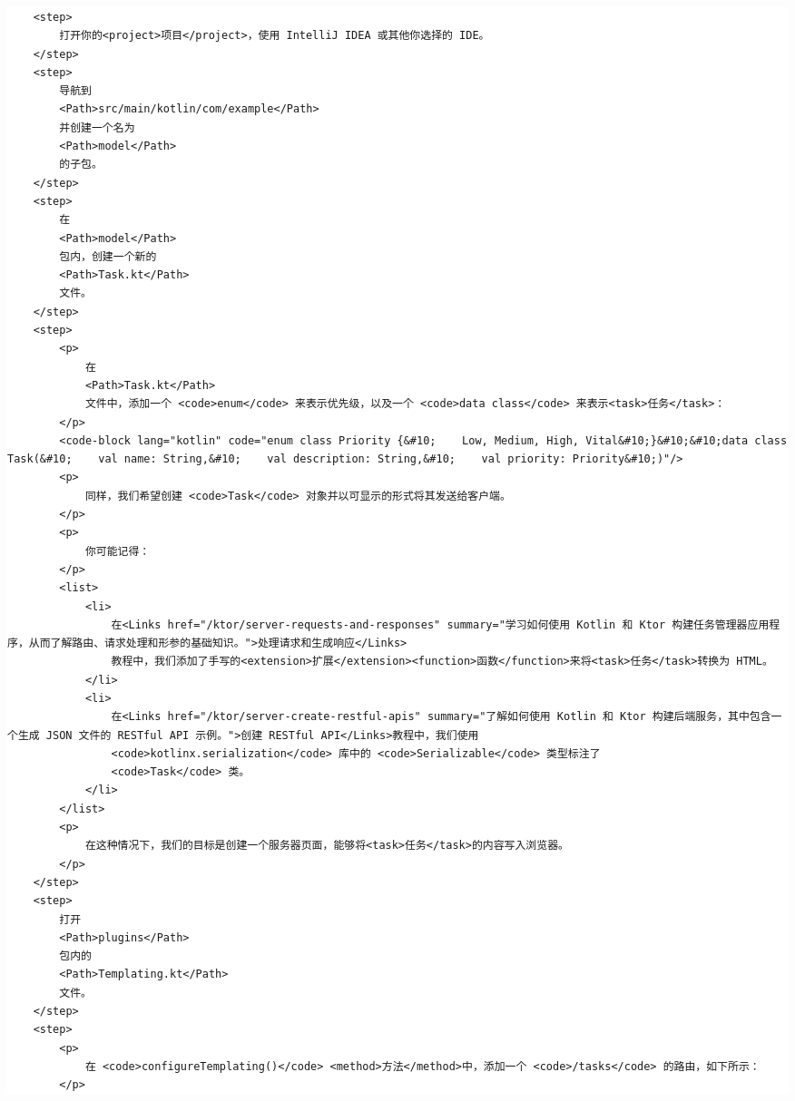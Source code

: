         <step>
            打开你的<project>项目</project>，使用 IntelliJ IDEA 或其他你选择的 IDE。
        </step>
        <step>
            导航到
            <Path>src/main/kotlin/com/example</Path>
            并创建一个名为
            <Path>model</Path>
            的子包。
        </step>
        <step>
            在
            <Path>model</Path>
            包内，创建一个新的
            <Path>Task.kt</Path>
            文件。
        </step>
        <step>
            <p>
                在
                <Path>Task.kt</Path>
                文件中，添加一个 <code>enum</code> 来表示优先级，以及一个 <code>data class</code> 来表示<task>任务</task>：
            </p>
            <code-block lang="kotlin" code="enum class Priority {&#10;    Low, Medium, High, Vital&#10;}&#10;&#10;data class Task(&#10;    val name: String,&#10;    val description: String,&#10;    val priority: Priority&#10;)"/>
            <p>
                同样，我们希望创建 <code>Task</code> 对象并以可显示的形式将其发送给客户端。
            </p>
            <p>
                你可能记得：
            </p>
            <list>
                <li>
                    在<Links href="/ktor/server-requests-and-responses" summary="学习如何使用 Kotlin 和 Ktor 构建任务管理器应用程序，从而了解路由、请求处理和形参的基础知识。">处理请求和生成响应</Links>
                    教程中，我们添加了手写的<extension>扩展</extension><function>函数</function>来将<task>任务</task>转换为 HTML。
                </li>
                <li>
                    在<Links href="/ktor/server-create-restful-apis" summary="了解如何使用 Kotlin 和 Ktor 构建后端服务，其中包含一个生成 JSON 文件的 RESTful API 示例。">创建 RESTful API</Links>教程中，我们使用
                    <code>kotlinx.serialization</code> 库中的 <code>Serializable</code> 类型标注了
                    <code>Task</code> 类。
                </li>
            </list>
            <p>
                在这种情况下，我们的目标是创建一个服务器页面，能够将<task>任务</task>的内容写入浏览器。
            </p>
        </step>
        <step>
            打开
            <Path>plugins</Path>
            包内的
            <Path>Templating.kt</Path>
            文件。
        </step>
        <step>
            <p>
                在 <code>configureTemplating()</code> <method>方法</method>中，添加一个 <code>/tasks</code> 的路由，如下所示：
            </p>